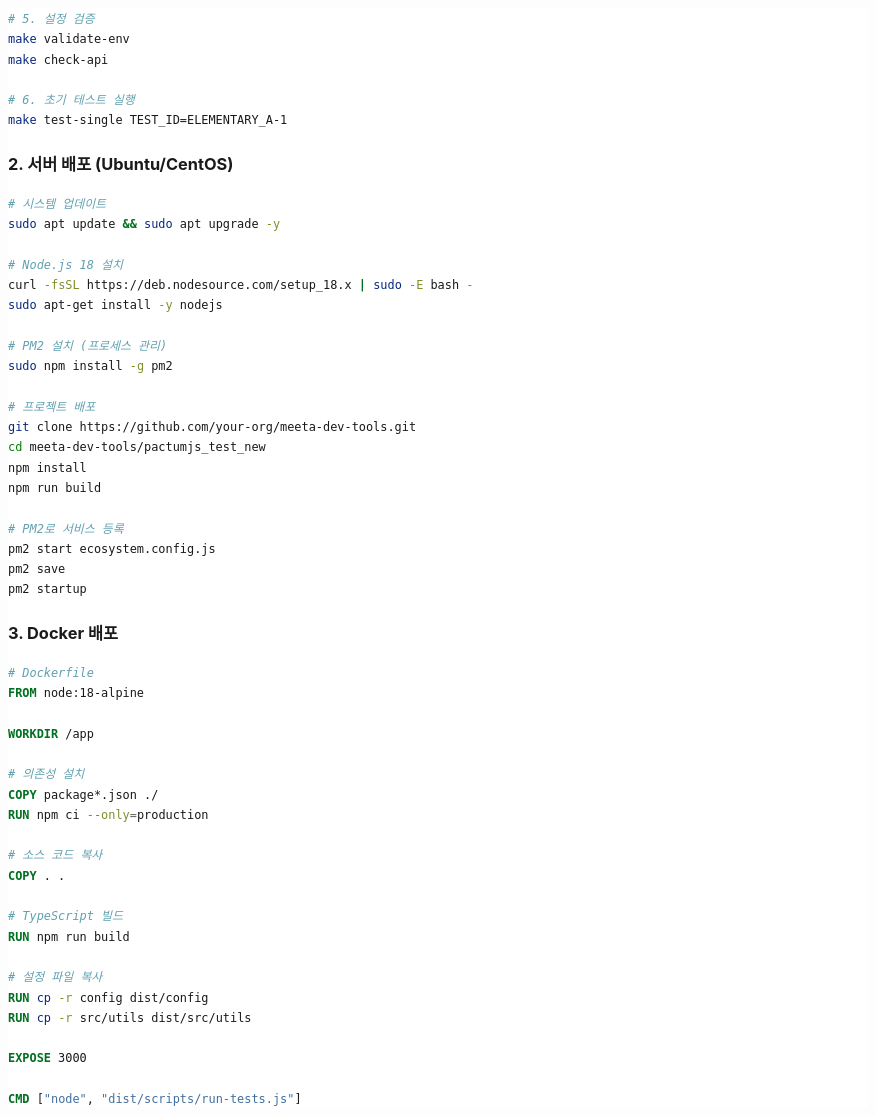 ```bash
# 5. 설정 검증
make validate-env
make check-api

# 6. 초기 테스트 실행
make test-single TEST_ID=ELEMENTARY_A-1
```

### 2. 서버 배포 (Ubuntu/CentOS)

```bash
# 시스템 업데이트
sudo apt update && sudo apt upgrade -y

# Node.js 18 설치
curl -fsSL https://deb.nodesource.com/setup_18.x | sudo -E bash -
sudo apt-get install -y nodejs

# PM2 설치 (프로세스 관리)
sudo npm install -g pm2

# 프로젝트 배포
git clone https://github.com/your-org/meeta-dev-tools.git
cd meeta-dev-tools/pactumjs_test_new
npm install
npm run build

# PM2로 서비스 등록
pm2 start ecosystem.config.js
pm2 save
pm2 startup
```

### 3. Docker 배포

```dockerfile
# Dockerfile
FROM node:18-alpine

WORKDIR /app

# 의존성 설치
COPY package*.json ./
RUN npm ci --only=production

# 소스 코드 복사
COPY . .

# TypeScript 빌드
RUN npm run build

# 설정 파일 복사
RUN cp -r config dist/config
RUN cp -r src/utils dist/src/utils

EXPOSE 3000

CMD ["node", "dist/scripts/run-tests.js"]
```
